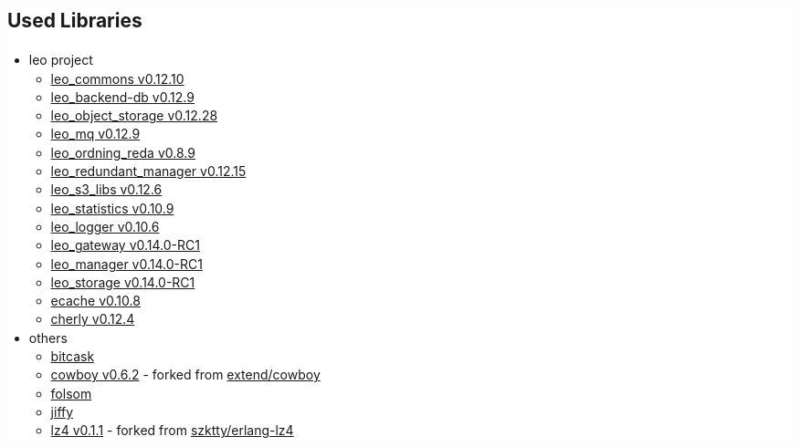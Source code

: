 Used Libraries
---------------

* leo project
    * [leo_commons v0.12.10](https://github.com/leo-project/leo_commons.git)
    * [leo_backend-db v0.12.9](https://github.com/leo-project/leo_backend_db.git)
    * [leo_object_storage v0.12.28](https://github.com/leo-project/leo_object_storage.git)
    * [leo_mq v0.12.9](https://github.com/leo-project/leo_mq.git)
    * [leo_ordning_reda v0.8.9](https://github.com/leo-project/leo_ordning_reda.git)
    * [leo_redundant_manager v0.12.15](https://github.com/leo-project/leo_redundant_manager.git)
    * [leo_s3_libs v0.12.6](https://github.com/leo-project/leo_s3_libs.git)
    * [leo_statistics v0.10.9](https://github.com/leo-project/leo_statistics.git)
    * [leo_logger v0.10.6](https://github.com/leo-project/leo_logger.git)
    * [leo_gateway v0.14.0-RC1](https://github.com/leo-project/leo_gateway.git)
    * [leo_manager v0.14.0-RC1](https://github.com/leo-project/leo_manager.git)
    * [leo_storage v0.14.0-RC1](https://github.com/leo-project/leo_storage.git)
    * [ecache v0.10.8](https://github.com/leo-project/ecache.git)
    * [cherly v0.12.4](https://github.com/leo-project/cherly.git)
* others
    * [bitcask](https://github.com/basho/bitcask.git)
    * [cowboy v0.6.2](https://github.com/leo-project/cowboy.git) - forked from [extend/cowboy](https://github.com/extend/cowboy)
    * [folsom](https://github.com/boundary/folsom.git)
    * [jiffy](https://github.com/davisp/jiffy.git)
    * [lz4 v0.1.1](https://github.com/leo-project/erlang-lz4.git) - forked from [szktty/erlang-lz4](https://github.com/szktty/erlng-lz4)
